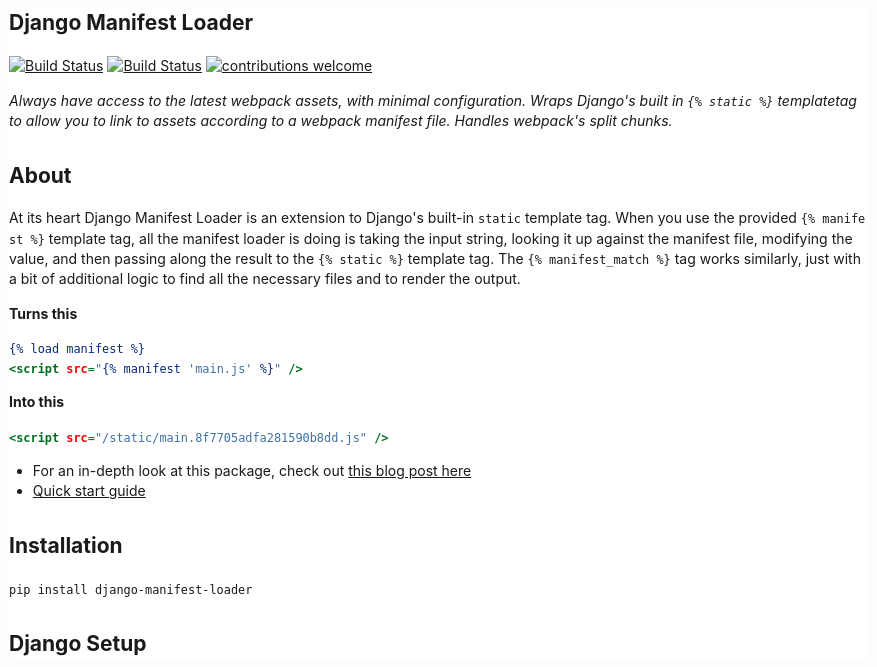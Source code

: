 
## Django Manifest Loader 

[![Build Status](https://img.shields.io/travis/shonin/django-manifest-loader/main?label=latest%20published%20branch&style=flat-square
)](https://travis-ci.org/shonin/django-manifest-loader)
[![Build Status](https://img.shields.io/travis/shonin/django-manifest-loader/dev?label=development%20branch&style=flat-square
)](https://travis-ci.org/shonin/django-manifest-loader)
[![contributions welcome](https://img.shields.io/badge/contributions-welcome-brightgreen.svg?style=flat-square)](#)


_Always have access to the latest webpack assets, with minimal configuration. Wraps Django's built in 
`{% static %}` templatetag to allow you to link to assets according to a webpack manifest file. Handles webpack's 
split chunks._

## About

At its heart Django Manifest Loader is an extension to Django's built-in `static` template tag. 
When you use the provided `{% manifest %}` template tag, all the manifest loader is doing is 
taking the input string, looking it up against the manifest file, modifying the value, and then
passing along the result to the `{% static %}` template tag. The `{% manifest_match %}` tag works
similarly, just with a bit of additional logic to find all the necessary files and to render the output.


**Turns this**

```djangotemplate
{% load manifest %}
<script src="{% manifest 'main.js' %}" />
```

**Into this**

```djangotemplate
<script src="/static/main.8f7705adfa281590b8dd.js" />
```

* For an in-depth look at this package, check out [this blog post here](https://medium.com/@shonin/django-and-webpack-now-work-together-seamlessly-a90cffdbab8e)
* [Quick start guide](https://medium.com/@shonin/django-and-webpack-in-4-short-steps-b39bd3380c71)


## Installation

```shell script
pip install django-manifest-loader
```




## Django Setup
